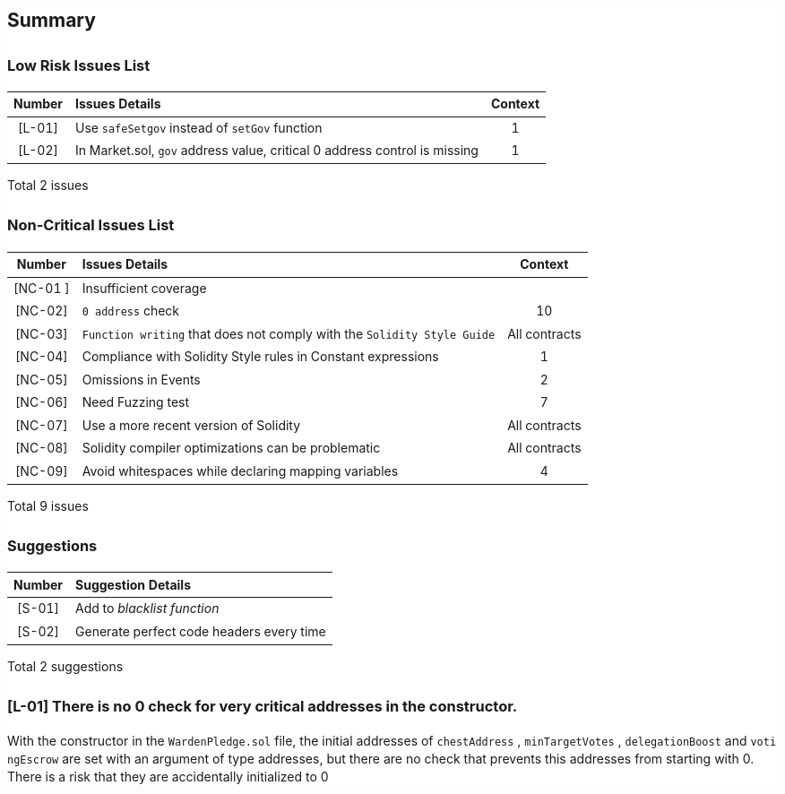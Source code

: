 ## Summary

### Low Risk Issues List
| Number |Issues Details|Context|
|:----:|:-------|:--:|
|[L-01]| Use `safeSetgov` instead of ```setGov``` function | 1 |
|[L-02]| In Market.sol, `gov` address value, critical 0 address control is missing | 1 |

Total 2 issues

### Non-Critical Issues List
| Number |Issues Details|Context|
|:--:|:-------|:--:|
| [NC-01 ]| Insufficient coverage | |
| [NC-02] |`0 address` check |10|
| [NC-03] | `Function writing` that does not comply with the `Solidity Style Guide` | All contracts |
| [NC-04] | Compliance with Solidity Style rules in Constant expressions | 1 |
| [NC-05] | Omissions in Events | 2 |
| [NC-06] | Need Fuzzing test| 7 |
| [NC-07] | Use a more recent version of Solidity| All contracts |
| [NC-08] |Solidity compiler optimizations can be problematic | All contracts |
| [NC-09] |Avoid whitespaces while declaring mapping variables  | 4 |

Total 9 issues


### Suggestions
| Number | Suggestion Details |
|:--:|:-------|
| [S-01] |Add to _blacklist function_ |
| [S-02] | Generate perfect code headers every time |

Total 2 suggestions


### [L-01] There is no 0 check for very critical addresses in the constructor.

With the constructor in the `WardenPledge.sol` file, the initial addresses of `chestAddress` , `minTargetVotes` , `delegationBoost` and `votingEscrow` are set with an argument of type addresses, but there are no check that prevents this addresses from starting with 0.
There is a risk that they  are accidentally initialized to 0

